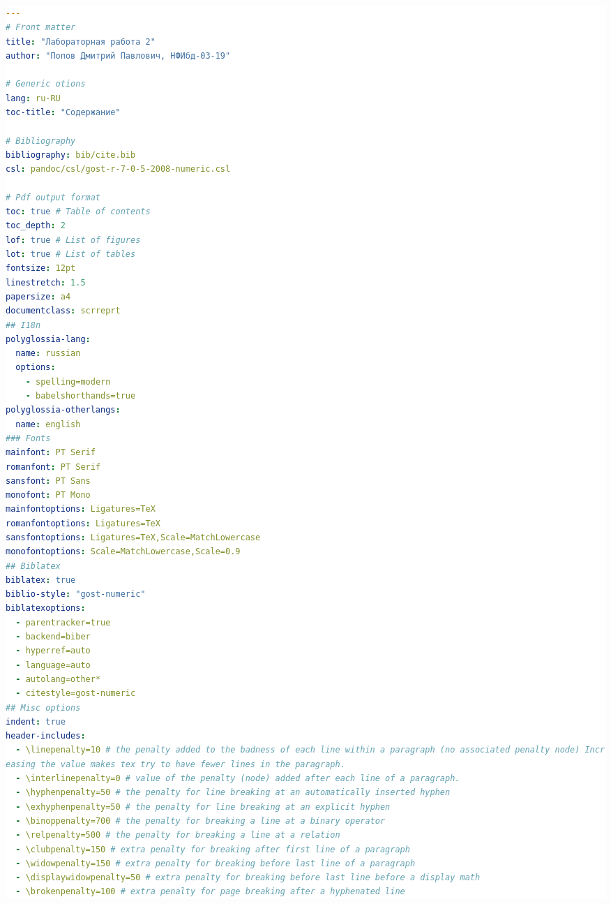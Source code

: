 ```yaml
---
# Front matter
title: "Лабораторная работа 2"
author: "Попов Дмитрий Павлович, НФИбд-03-19"

# Generic otions
lang: ru-RU
toc-title: "Содержание"

# Bibliography
bibliography: bib/cite.bib
csl: pandoc/csl/gost-r-7-0-5-2008-numeric.csl

# Pdf output format
toc: true # Table of contents
toc_depth: 2
lof: true # List of figures
lot: true # List of tables
fontsize: 12pt
linestretch: 1.5
papersize: a4
documentclass: scrreprt
## I18n
polyglossia-lang:
  name: russian
  options:
	- spelling=modern
	- babelshorthands=true
polyglossia-otherlangs:
  name: english
### Fonts
mainfont: PT Serif
romanfont: PT Serif
sansfont: PT Sans
monofont: PT Mono
mainfontoptions: Ligatures=TeX
romanfontoptions: Ligatures=TeX
sansfontoptions: Ligatures=TeX,Scale=MatchLowercase
monofontoptions: Scale=MatchLowercase,Scale=0.9
## Biblatex
biblatex: true
biblio-style: "gost-numeric"
biblatexoptions:
  - parentracker=true
  - backend=biber
  - hyperref=auto
  - language=auto
  - autolang=other*
  - citestyle=gost-numeric
## Misc options
indent: true
header-includes:
  - \linepenalty=10 # the penalty added to the badness of each line within a paragraph (no associated penalty node) Increasing the value makes tex try to have fewer lines in the paragraph.
  - \interlinepenalty=0 # value of the penalty (node) added after each line of a paragraph.
  - \hyphenpenalty=50 # the penalty for line breaking at an automatically inserted hyphen
  - \exhyphenpenalty=50 # the penalty for line breaking at an explicit hyphen
  - \binoppenalty=700 # the penalty for breaking a line at a binary operator
  - \relpenalty=500 # the penalty for breaking a line at a relation
  - \clubpenalty=150 # extra penalty for breaking after first line of a paragraph
  - \widowpenalty=150 # extra penalty for breaking before last line of a paragraph
  - \displaywidowpenalty=50 # extra penalty for breaking before last line before a display math
  - \brokenpenalty=100 # extra penalty for page breaking after a hyphenated line
```